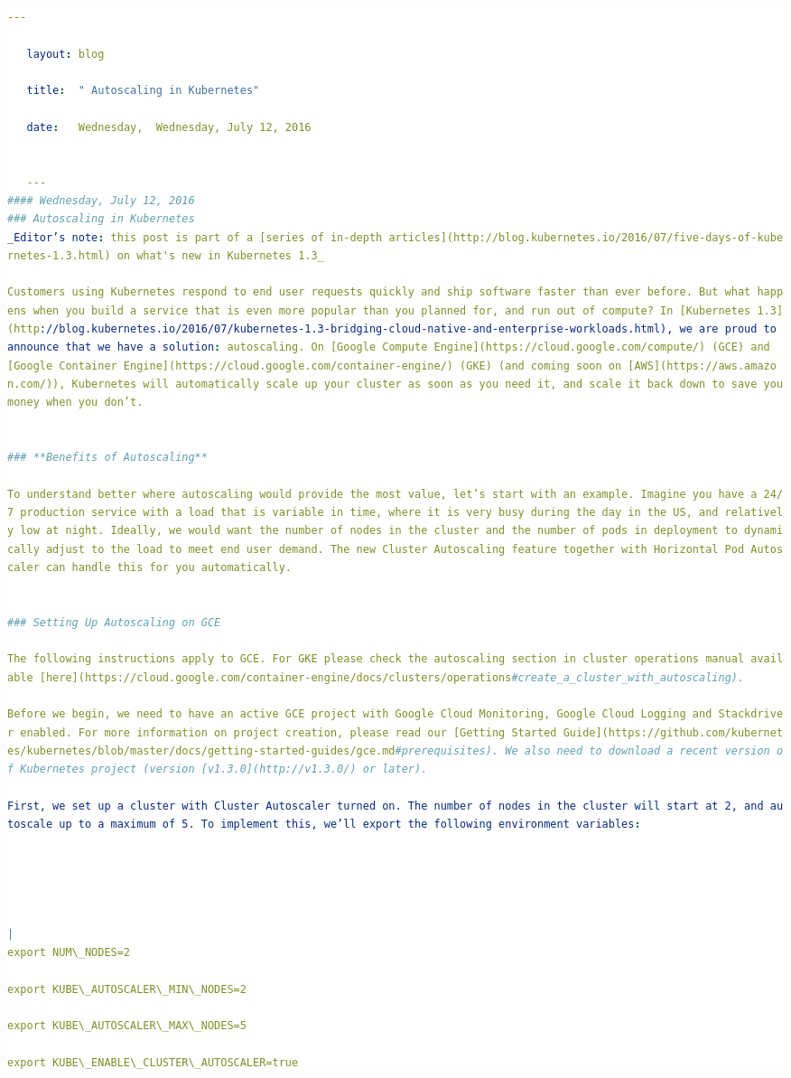 ```yaml
---

   layout: blog

   title:  " Autoscaling in Kubernetes" 

   date:   Wednesday,  Wednesday, July 12, 2016 
 

   --- 
#### Wednesday, July 12, 2016 
### Autoscaling in Kubernetes 
_Editor’s note: this post is part of a [series of in-depth articles](http://blog.kubernetes.io/2016/07/five-days-of-kubernetes-1.3.html) on what's new in Kubernetes 1.3_  
  
Customers using Kubernetes respond to end user requests quickly and ship software faster than ever before. But what happens when you build a service that is even more popular than you planned for, and run out of compute? In [Kubernetes 1.3](http://blog.kubernetes.io/2016/07/kubernetes-1.3-bridging-cloud-native-and-enterprise-workloads.html), we are proud to announce that we have a solution: autoscaling. On [Google Compute Engine](https://cloud.google.com/compute/) (GCE) and [Google Container Engine](https://cloud.google.com/container-engine/) (GKE) (and coming soon on [AWS](https://aws.amazon.com/)), Kubernetes will automatically scale up your cluster as soon as you need it, and scale it back down to save you money when you don’t.  
  

### **Benefits of Autoscaling**
  
To understand better where autoscaling would provide the most value, let’s start with an example. Imagine you have a 24/7 production service with a load that is variable in time, where it is very busy during the day in the US, and relatively low at night. Ideally, we would want the number of nodes in the cluster and the number of pods in deployment to dynamically adjust to the load to meet end user demand. The new Cluster Autoscaling feature together with Horizontal Pod Autoscaler can handle this for you automatically.  
  

### Setting Up Autoscaling on GCE
  
The following instructions apply to GCE. For GKE please check the autoscaling section in cluster operations manual available [here](https://cloud.google.com/container-engine/docs/clusters/operations#create_a_cluster_with_autoscaling).  
  
Before we begin, we need to have an active GCE project with Google Cloud Monitoring, Google Cloud Logging and Stackdriver enabled. For more information on project creation, please read our [Getting Started Guide](https://github.com/kubernetes/kubernetes/blob/master/docs/getting-started-guides/gce.md#prerequisites). We also need to download a recent version of Kubernetes project (version [v1.3.0](http://v1.3.0/) or later).  
  
First, we set up a cluster with Cluster Autoscaler turned on. The number of nodes in the cluster will start at 2, and autoscale up to a maximum of 5. To implement this, we’ll export the following environment variables:  

  

  

| 
export NUM\_NODES=2

export KUBE\_AUTOSCALER\_MIN\_NODES=2

export KUBE\_AUTOSCALER\_MAX\_NODES=5

export KUBE\_ENABLE\_CLUSTER\_AUTOSCALER=true
```